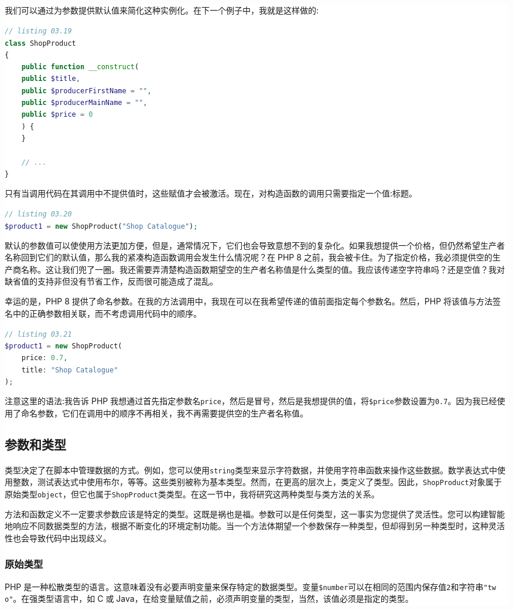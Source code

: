我们可以通过为参数提供默认值来简化这种实例化。在下一个例子中，我就是这样做的:

```php
// listing 03.19
class ShopProduct
{
    public function __construct(
    public $title,
    public $producerFirstName = "",
    public $producerMainName = "",
    public $price = 0
    ) {
    }

    // ...
}

```

只有当调用代码在其调用中不提供值时，这些赋值才会被激活。现在，对构造函数的调用只需要指定一个值:标题。

```php
// listing 03.20
$product1 = new ShopProduct("Shop Catalogue");

```

默认的参数值可以使使用方法更加方便，但是，通常情况下，它们也会导致意想不到的复杂化。如果我想提供一个价格，但仍然希望生产者名称回到它们的默认值，那么我的紧凑构造函数调用会发生什么情况呢？在 PHP 8 之前，我会被卡住。为了指定价格，我必须提供空的生产商名称。这让我们兜了一圈。我还需要弄清楚构造函数期望空的生产者名称值是什么类型的值。我应该传递空字符串吗？还是空值？我对缺省值的支持非但没有节省工作，反而很可能造成了混乱。

幸运的是，PHP 8 提供了命名参数。在我的方法调用中，我现在可以在我希望传递的值前面指定每个参数名。然后，PHP 将该值与方法签名中的正确参数相关联，而不考虑调用代码中的顺序。

```php
// listing 03.21
$product1 = new ShopProduct(
    price: 0.7,
    title: "Shop Catalogue"
);

```

注意这里的语法:我告诉 PHP 我想通过首先指定参数名`price`，然后是冒号，然后是我想提供的值，将`$price`参数设置为`0.7`。因为我已经使用了命名参数，它们在调用中的顺序不再相关，我不再需要提供空的生产者名称值。

## 参数和类型

类型决定了在脚本中管理数据的方式。例如，您可以使用`string`类型来显示字符数据，并使用字符串函数来操作这些数据。数学表达式中使用整数，测试表达式中使用布尔，等等。这些类别被称为基本类型。然而，在更高的层次上，类定义了类型。因此，`ShopProduct`对象属于原始类型`object`，但它也属于`ShopProduct`类类型。在这一节中，我将研究这两种类型与类方法的关系。

方法和函数定义不一定要求参数应该是特定的类型。这既是祸也是福。参数可以是任何类型，这一事实为您提供了灵活性。您可以构建智能地响应不同数据类型的方法，根据不断变化的环境定制功能。当一个方法体期望一个参数保存一种类型，但却得到另一种类型时，这种灵活性也会导致代码中出现歧义。

### 原始类型

PHP 是一种松散类型的语言。这意味着没有必要声明变量来保存特定的数据类型。变量`$number`可以在相同的范围内保存值`2`和字符串`"two"`。在强类型语言中，如 C 或 Java，在给变量赋值之前，必须声明变量的类型，当然，该值必须是指定的类型。
